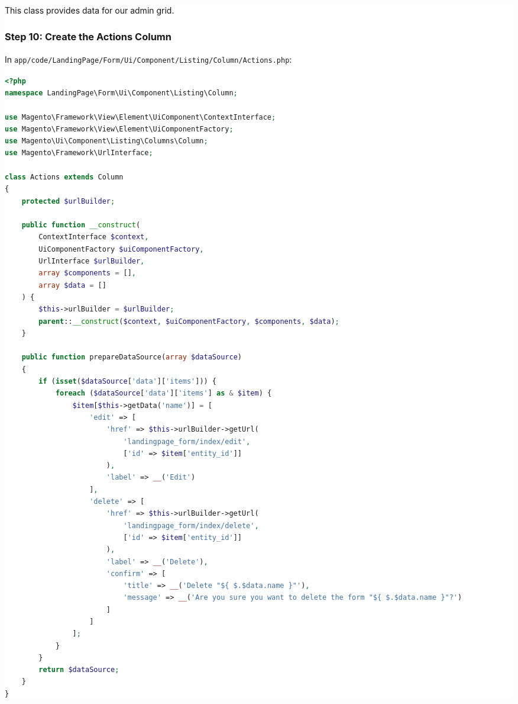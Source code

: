This class provides data for our admin grid.

### Step 10: Create the Actions Column
In `app/code/LandingPage/Form/Ui/Component/Listing/Column/Actions.php`:

```php
<?php
namespace LandingPage\Form\Ui\Component\Listing\Column;

use Magento\Framework\View\Element\UiComponent\ContextInterface;
use Magento\Framework\View\Element\UiComponentFactory;
use Magento\Ui\Component\Listing\Columns\Column;
use Magento\Framework\UrlInterface;

class Actions extends Column
{
    protected $urlBuilder;

    public function __construct(
        ContextInterface $context,
        UiComponentFactory $uiComponentFactory,
        UrlInterface $urlBuilder,
        array $components = [],
        array $data = []
    ) {
        $this->urlBuilder = $urlBuilder;
        parent::__construct($context, $uiComponentFactory, $components, $data);
    }

    public function prepareDataSource(array $dataSource)
    {
        if (isset($dataSource['data']['items'])) {
            foreach ($dataSource['data']['items'] as & $item) {
                $item[$this->getData('name')] = [
                    'edit' => [
                        'href' => $this->urlBuilder->getUrl(
                            'landingpage_form/index/edit',
                            ['id' => $item['entity_id']]
                        ),
                        'label' => __('Edit')
                    ],
                    'delete' => [
                        'href' => $this->urlBuilder->getUrl(
                            'landingpage_form/index/delete',
                            ['id' => $item['entity_id']]
                        ),
                        'label' => __('Delete'),
                        'confirm' => [
                            'title' => __('Delete "${ $.$data.name }"'),
                            'message' => __('Are you sure you want to delete the form "${ $.$data.name }"?')
                        ]
                    ]
                ];
            }
        }
        return $dataSource;
    }
}
```
